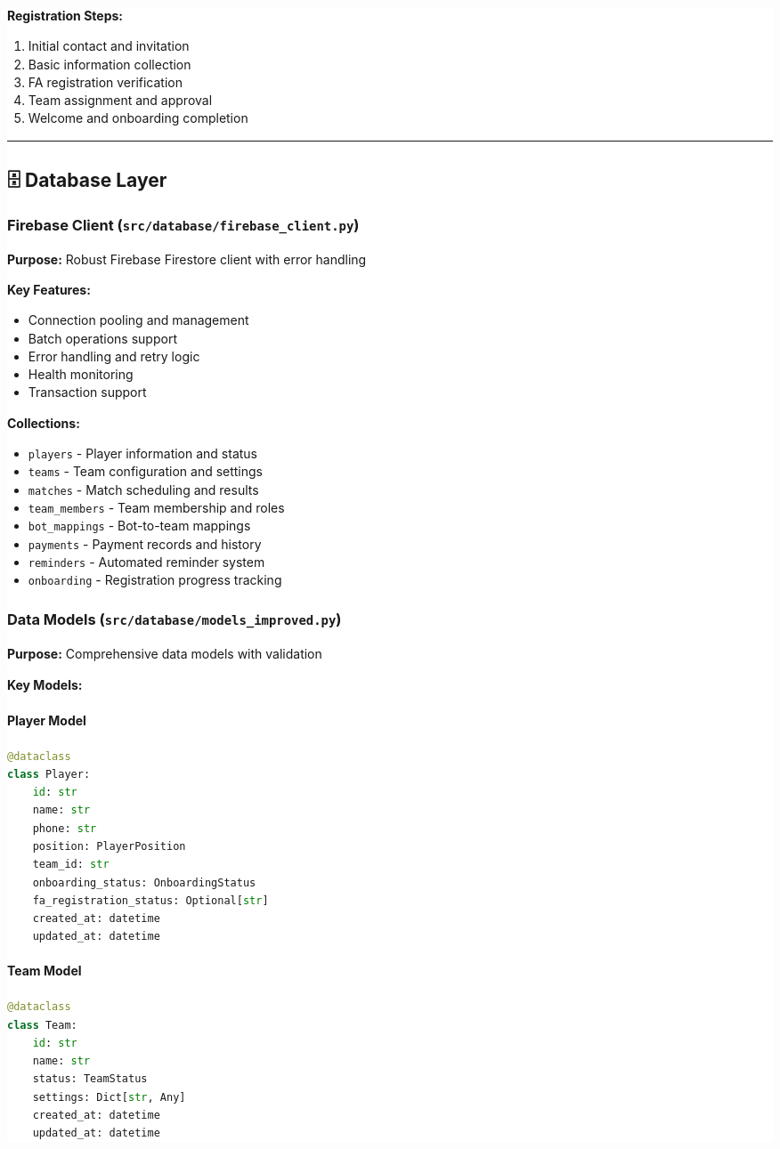 **Registration Steps:**
1. Initial contact and invitation
2. Basic information collection
3. FA registration verification
4. Team assignment and approval
5. Welcome and onboarding completion

---

## 🗄️ Database Layer

### Firebase Client (`src/database/firebase_client.py`)
**Purpose:** Robust Firebase Firestore client with error handling

**Key Features:**
- Connection pooling and management
- Batch operations support
- Error handling and retry logic
- Health monitoring
- Transaction support

**Collections:**
- `players` - Player information and status
- `teams` - Team configuration and settings
- `matches` - Match scheduling and results
- `team_members` - Team membership and roles
- `bot_mappings` - Bot-to-team mappings
- `payments` - Payment records and history
- `reminders` - Automated reminder system
- `onboarding` - Registration progress tracking

### Data Models (`src/database/models_improved.py`)
**Purpose:** Comprehensive data models with validation

**Key Models:**

#### Player Model
```python
@dataclass
class Player:
    id: str
    name: str
    phone: str
    position: PlayerPosition
    team_id: str
    onboarding_status: OnboardingStatus
    fa_registration_status: Optional[str]
    created_at: datetime
    updated_at: datetime
```

#### Team Model
```python
@dataclass
class Team:
    id: str
    name: str
    status: TeamStatus
    settings: Dict[str, Any]
    created_at: datetime
    updated_at: datetime
```
